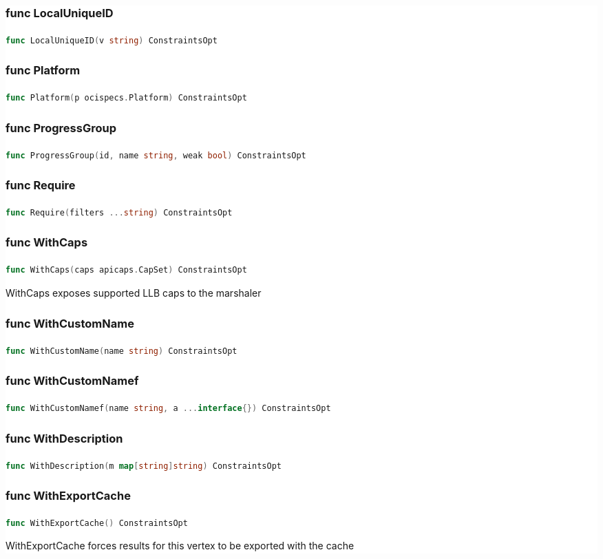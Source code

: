 ### func LocalUniqueID

```go
func LocalUniqueID(v string) ConstraintsOpt
```

### func Platform

```go
func Platform(p ocispecs.Platform) ConstraintsOpt
```

### func ProgressGroup

```go
func ProgressGroup(id, name string, weak bool) ConstraintsOpt
```

### func Require

```go
func Require(filters ...string) ConstraintsOpt
```

### func WithCaps

```go
func WithCaps(caps apicaps.CapSet) ConstraintsOpt
```

WithCaps exposes supported LLB caps to the marshaler

### func WithCustomName

```go
func WithCustomName(name string) ConstraintsOpt
```

### func WithCustomNamef

```go
func WithCustomNamef(name string, a ...interface{}) ConstraintsOpt
```

### func WithDescription

```go
func WithDescription(m map[string]string) ConstraintsOpt
```

### func WithExportCache

```go
func WithExportCache() ConstraintsOpt
```

WithExportCache forces results for this vertex to be exported with the cache
